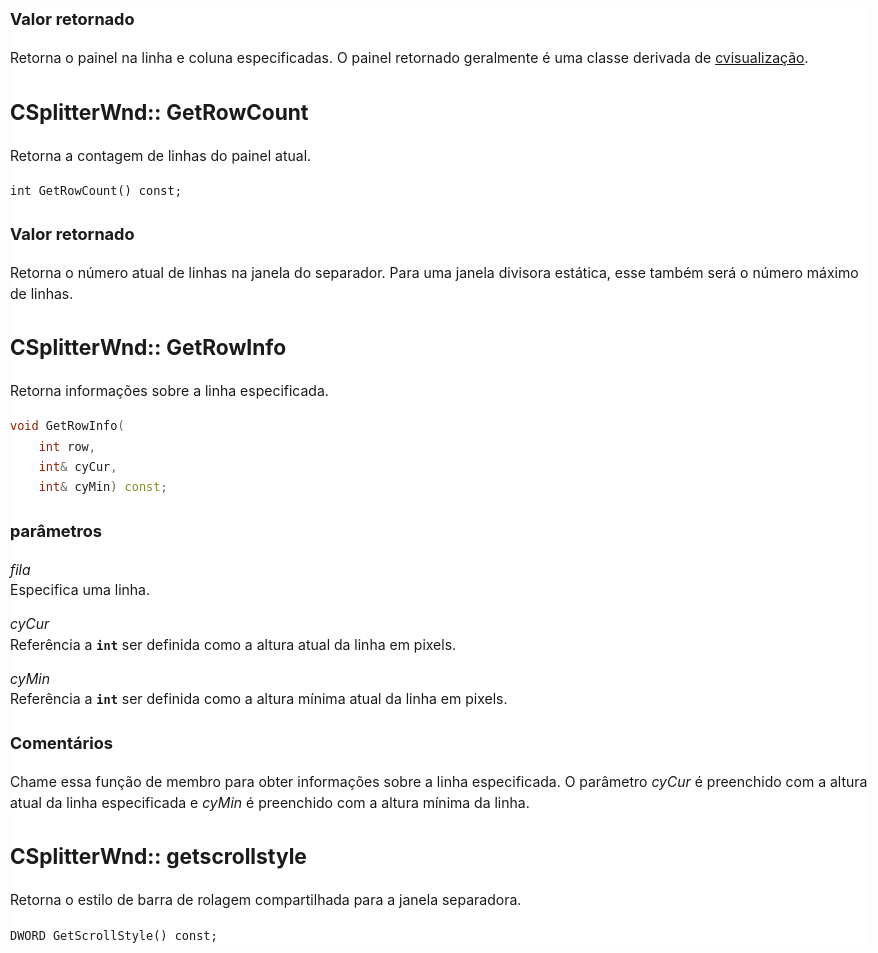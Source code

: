 ### <a name="return-value"></a>Valor retornado

Retorna o painel na linha e coluna especificadas. O painel retornado geralmente é uma classe derivada de [cvisualização](../../mfc/reference/cview-class.md).

## <a name="csplitterwndgetrowcount"></a><a name="getrowcount"></a>CSplitterWnd:: GetRowCount

Retorna a contagem de linhas do painel atual.

```
int GetRowCount() const;
```

### <a name="return-value"></a>Valor retornado

Retorna o número atual de linhas na janela do separador. Para uma janela divisora estática, esse também será o número máximo de linhas.

## <a name="csplitterwndgetrowinfo"></a><a name="getrowinfo"></a>CSplitterWnd:: GetRowInfo

Retorna informações sobre a linha especificada.

```cpp
void GetRowInfo(
    int row,
    int& cyCur,
    int& cyMin) const;
```

### <a name="parameters"></a>parâmetros

*fila*<br/>
Especifica uma linha.

*cyCur*<br/>
Referência a **`int`** ser definida como a altura atual da linha em pixels.

*cyMin*<br/>
Referência a **`int`** ser definida como a altura mínima atual da linha em pixels.

### <a name="remarks"></a>Comentários

Chame essa função de membro para obter informações sobre a linha especificada. O parâmetro *cyCur* é preenchido com a altura atual da linha especificada e *cyMin* é preenchido com a altura mínima da linha.

## <a name="csplitterwndgetscrollstyle"></a><a name="getscrollstyle"></a>CSplitterWnd:: getscrollstyle

Retorna o estilo de barra de rolagem compartilhada para a janela separadora.

```
DWORD GetScrollStyle() const;
```
